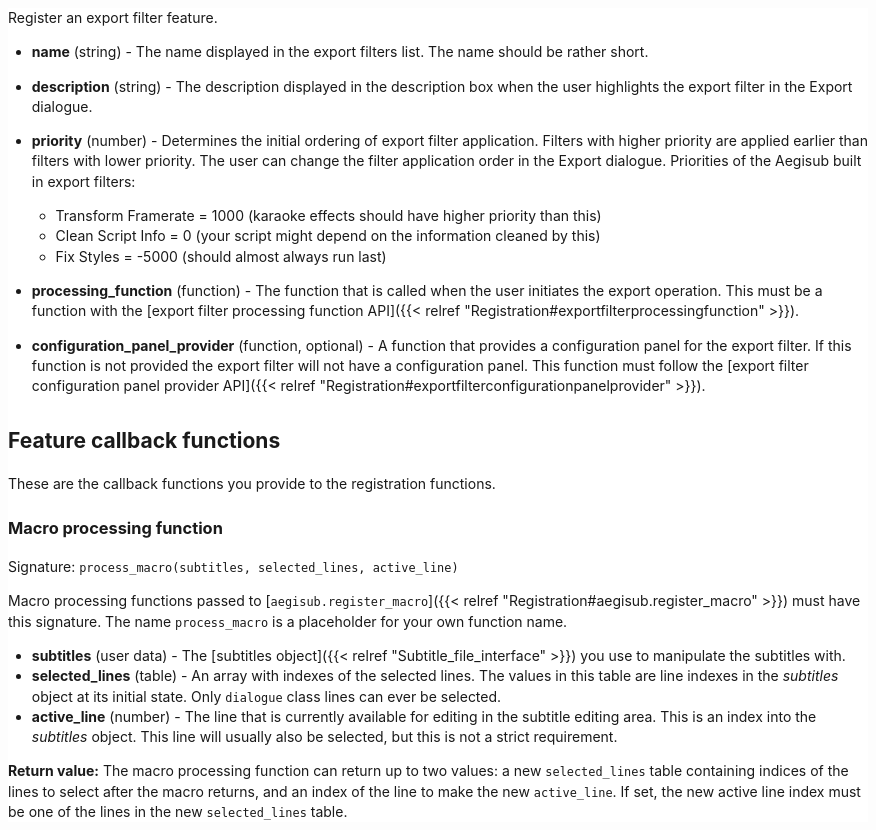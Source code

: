 Register an export filter feature.

- **name** (string) - The name displayed in the export filters list. The
  name should be rather short.

- **description** (string) - The description displayed in the description
  box when the user highlights the export filter in the Export dialogue.

- **priority** (number) - Determines the initial ordering of export filter
  application. Filters with higher priority are applied earlier than filters
  with lower priority. The user can change the filter application order in
  the Export dialogue. Priorities of the Aegisub built in export filters:

  - Transform Framerate = 1000 (karaoke effects should have higher priority
    than this)
  - Clean Script Info = 0 (your script might depend on the information
    cleaned by this)
  - Fix Styles = -5000 (should almost always run last)

- **processing_function** (function) - The function that is called when the
  user initiates the export operation. This must be a function with the
  [export filter processing function API]({{< relref "Registration#exportfilterprocessingfunction" >}}).

- **configuration_panel_provider** (function, optional) - A function that
  provides a configuration panel for the export filter. If this function is
  not provided the export filter will not have a configuration panel. This
  function must follow the [export filter configuration panel provider API]({{< relref "Registration#exportfilterconfigurationpanelprovider" >}}).

## Feature callback functions

These are the callback functions you provide to the registration functions.

### Macro processing function

Signature: `process_macro(subtitles, selected_lines, active_line)`

Macro processing functions passed to
[`aegisub.register_macro`]({{< relref "Registration#aegisub.register_macro" >}})
must have this signature. The name `process_macro` is a placeholder for your
own function name.

- **subtitles** (user data) - The [subtitles object]({{< relref "Subtitle_file_interface" >}}) you use to manipulate
  the subtitles with.
- **selected_lines** (table) - An array with indexes of the selected lines.
  The values in this table are line indexes in the _subtitles_ object at its
  initial state. Only `dialogue` class lines can ever be selected.
- **active_line** (number) - The line that is currently available for
  editing in the subtitle editing area. This is an index into the
  _subtitles_ object. This line will usually also be selected, but this is
  not a strict requirement.

**Return value:**
The macro processing function can return up to two values: a new
`selected_lines` table containing indices of the lines to select after the
macro returns, and an index of the line to make the new `active_line`. If
set, the new active line index must be one of the lines in the new
`selected_lines` table.
